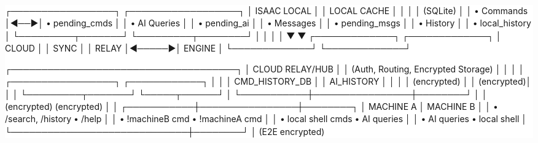 
┌─────────────────┐    ┌──────────────────┐
│   ISAAC LOCAL   │    │   LOCAL CACHE    │
│                 │    │   (SQLite)       │
│ • Commands      │◄──►│ • pending_cmds   │
│ • AI Queries    │    │ • pending_ai     │
│ • Messages      │    │ • pending_msgs   │
│ • History       │    │ • local_history  │
└─────────┬───────┘    └─────────┬────────┘
          │                      │
          │                      │
          ▼                      ▼
   ┌─────────────┐       ┌─────────────┐
   │   CLOUD     │       │   SYNC      │
   │   RELAY     │◄─────►│   ENGINE    │
   └─────────────┘       └─────────────┘



┌─────────────────────────────────────┐
│         CLOUD RELAY/HUB             │
│  (Auth, Routing, Encrypted Storage) │
│                                     │
│  ┌─────────────────┐ ┌────────────┐ │
│  │ CMD_HISTORY_DB  │ │ AI_HISTORY │ │
│  │ (encrypted)     │ │ (encrypted)│ │
│  └─────────┬───────┘ └─────┬──────┘ │
└───────────┼────────────────┼────────┘
            │                │
    (encrypted)      (encrypted)
            │                │
┌───────────┼────────────────┼────────┐
│ MACHINE A │              MACHINE B │
│ • /search, /history       • /help  │
│ • !machineB cmd           • !machineA cmd │
│ • local shell cmds        • AI queries    │
│ • AI queries              • local shell   │
└─────────────────────────────┼────────┘
                              │
                       (E2E encrypted)